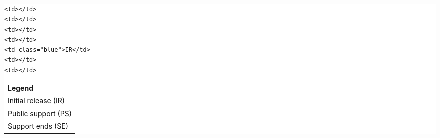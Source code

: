     <td></td>
    <td></td>
    <td></td>
    <td></td>
    <td class="blue">IR</td>
    <td></td>
    <td></td>
  </tr>
</table>

<table>
  <tr>
    <td class="gray">
      <b>Legend</b>
    </td>
  </tr>
  <tr>
    <td class="blue">
      Initial release (IR)
    </td>
  </tr>
  <tr>
    <td class="green">
      Public support (PS)
    </td>
  </tr>
  <tr>
    <td class="red">
      Support ends (SE)
    </td>
  </tr>
</table>
